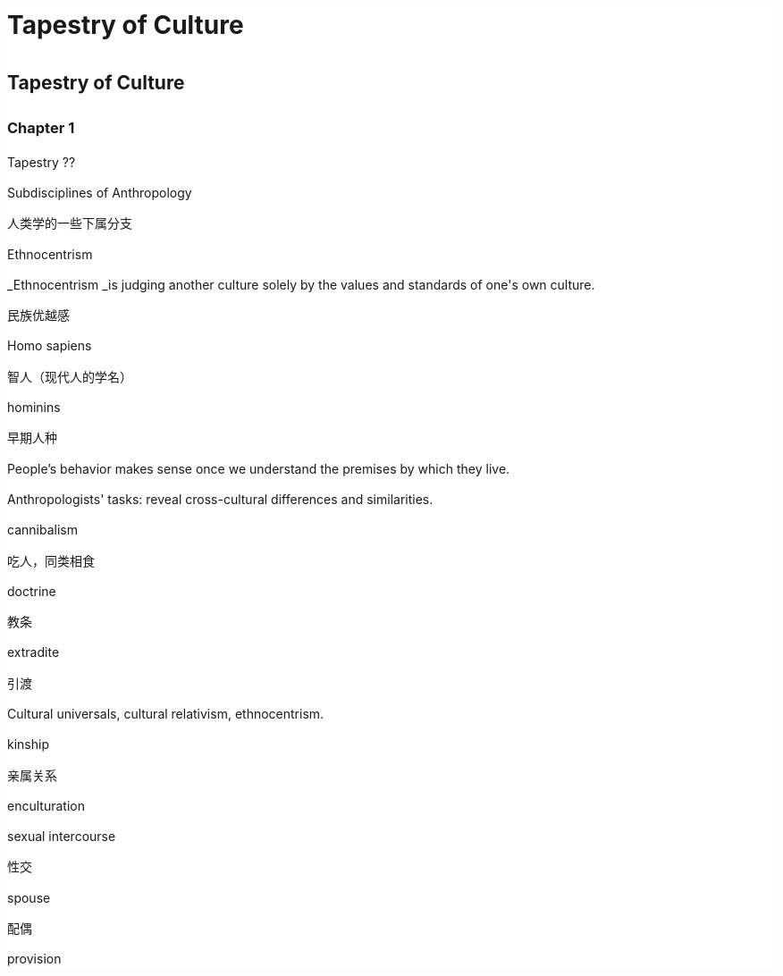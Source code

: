 # Tapestry of Culture

## Tapestry of Culture

### Chapter 1

Tapestry ??

Subdisciplines of Anthropology

人类学的一些下属分支

Ethnocentrism

\_Ethnocentrism \_is judging another culture solely by the values and standards of one's own culture.

民族优越感

Homo sapiens

智人（现代人的学名）

hominins

早期人种

People’s behavior makes sense once we understand the premises by which they live.

Anthropologists' tasks: reveal cross-cultural differences and similarities.

cannibalism

吃人，同类相食

doctrine

教条

extradite

引渡

Cultural universals, cultural relativism, ethnocentrism.

kinship

亲属关系

enculturation

sexual intercourse

性交

spouse

配偶

provision
